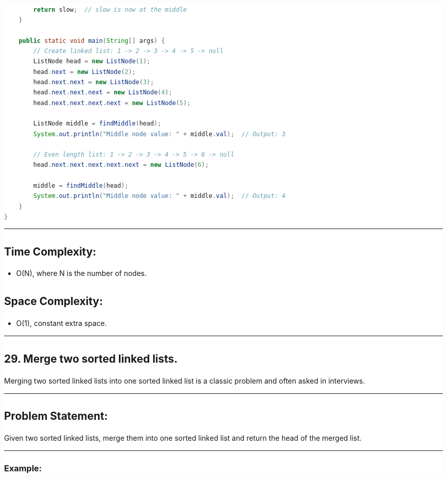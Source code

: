 ```java
        return slow;  // slow is now at the middle
    }

    public static void main(String[] args) {
        // Create linked list: 1 -> 2 -> 3 -> 4 -> 5 -> null
        ListNode head = new ListNode(1);
        head.next = new ListNode(2);
        head.next.next = new ListNode(3);
        head.next.next.next = new ListNode(4);
        head.next.next.next.next = new ListNode(5);

        ListNode middle = findMiddle(head);
        System.out.println("Middle node value: " + middle.val);  // Output: 3

        // Even length list: 1 -> 2 -> 3 -> 4 -> 5 -> 6 -> null
        head.next.next.next.next.next = new ListNode(6);

        middle = findMiddle(head);
        System.out.println("Middle node value: " + middle.val);  // Output: 4
    }
}
```

---

## Time Complexity:

* O(N), where N is the number of nodes.

## Space Complexity:

* O(1), constant extra space.

---

## 29. Merge two sorted linked lists.

Merging two sorted linked lists into one sorted linked list is a classic problem and often asked in interviews.

---

## Problem Statement:

Given two sorted linked lists, merge them into one sorted linked list and return the head of the merged list.

---

### Example:
